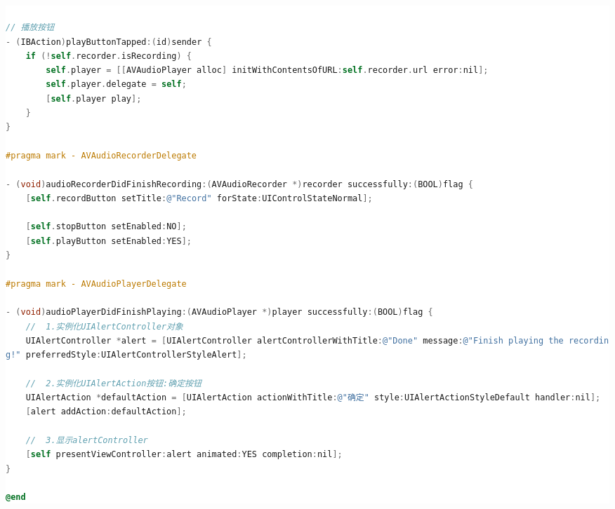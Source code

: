```objective-c

// 播放按钮
- (IBAction)playButtonTapped:(id)sender {
    if (!self.recorder.isRecording) {
        self.player = [[AVAudioPlayer alloc] initWithContentsOfURL:self.recorder.url error:nil];
        self.player.delegate = self;
        [self.player play];
    }
}

#pragma mark - AVAudioRecorderDelegate

- (void)audioRecorderDidFinishRecording:(AVAudioRecorder *)recorder successfully:(BOOL)flag {
    [self.recordButton setTitle:@"Record" forState:UIControlStateNormal];
    
    [self.stopButton setEnabled:NO];
    [self.playButton setEnabled:YES];
}

#pragma mark - AVAudioPlayerDelegate

- (void)audioPlayerDidFinishPlaying:(AVAudioPlayer *)player successfully:(BOOL)flag {
    //  1.实例化UIAlertController对象
    UIAlertController *alert = [UIAlertController alertControllerWithTitle:@"Done" message:@"Finish playing the recording!" preferredStyle:UIAlertControllerStyleAlert];

    //  2.实例化UIAlertAction按钮:确定按钮
    UIAlertAction *defaultAction = [UIAlertAction actionWithTitle:@"确定" style:UIAlertActionStyleDefault handler:nil];
    [alert addAction:defaultAction];

    //  3.显示alertController
    [self presentViewController:alert animated:YES completion:nil];
}

@end
```



